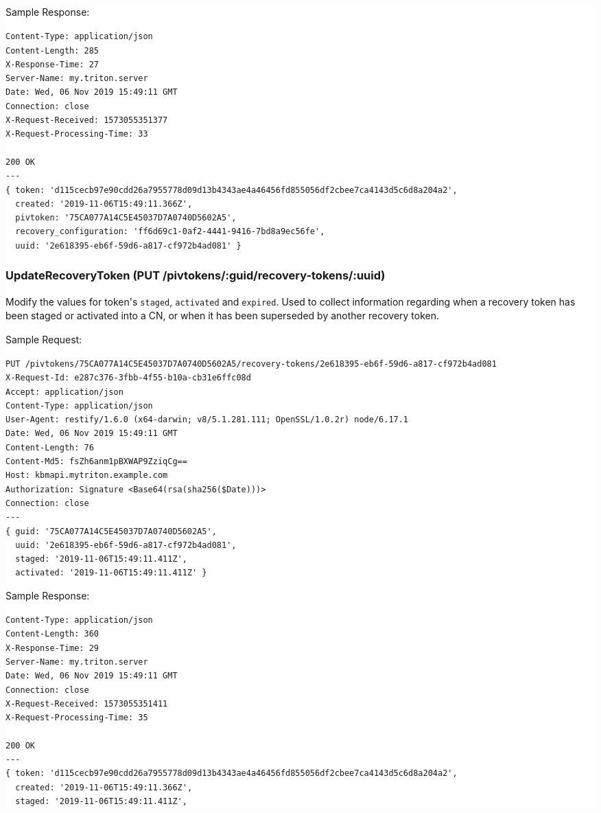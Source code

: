 Sample Response:

```
Content-Type: application/json
Content-Length: 285
X-Response-Time: 27
Server-Name: my.triton.server
Date: Wed, 06 Nov 2019 15:49:11 GMT
Connection: close
X-Request-Received: 1573055351377
X-Request-Processing-Time: 33

200 OK
---
{ token: 'd115cecb97e90cdd26a7955778d09d13b4343ae4a46456fd855056df2cbee7ca4143d5c6d8a204a2',
  created: '2019-11-06T15:49:11.366Z',
  pivtoken: '75CA077A14C5E45037D7A0740D5602A5',
  recovery_configuration: 'ff6d69c1-0af2-4441-9416-7bd8a9ec56fe',
  uuid: '2e618395-eb6f-59d6-a817-cf972b4ad081' }
```

### UpdateRecoveryToken (PUT /pivtokens/:guid/recovery-tokens/:uuid)

Modify the values for token's `staged`, `activated` and `expired`. Used to collect information
regarding when a recovery token has been staged or activated into a CN, or when it has been
superseded by another recovery token.

Sample Request:

```
PUT /pivtokens/75CA077A14C5E45037D7A0740D5602A5/recovery-tokens/2e618395-eb6f-59d6-a817-cf972b4ad081
X-Request-Id: e287c376-3fbb-4f55-b10a-cb31e6ffc08d
Accept: application/json
Content-Type: application/json
User-Agent: restify/1.6.0 (x64-darwin; v8/5.1.281.111; OpenSSL/1.0.2r) node/6.17.1
Date: Wed, 06 Nov 2019 15:49:11 GMT
Content-Length: 76
Content-Md5: fsZh6anm1pBXWAP9ZziqCg==
Host: kbmapi.mytriton.example.com
Authorization: Signature <Base64(rsa(sha256($Date)))>
Connection: close
---
{ guid: '75CA077A14C5E45037D7A0740D5602A5',
  uuid: '2e618395-eb6f-59d6-a817-cf972b4ad081',
  staged: '2019-11-06T15:49:11.411Z',
  activated: '2019-11-06T15:49:11.411Z' }
```

Sample Response:

```
Content-Type: application/json
Content-Length: 360
X-Response-Time: 29
Server-Name: my.triton.server
Date: Wed, 06 Nov 2019 15:49:11 GMT
Connection: close
X-Request-Received: 1573055351411
X-Request-Processing-Time: 35

200 OK
---
{ token: 'd115cecb97e90cdd26a7955778d09d13b4343ae4a46456fd855056df2cbee7ca4143d5c6d8a204a2',
  created: '2019-11-06T15:49:11.366Z',
  staged: '2019-11-06T15:49:11.411Z',
```